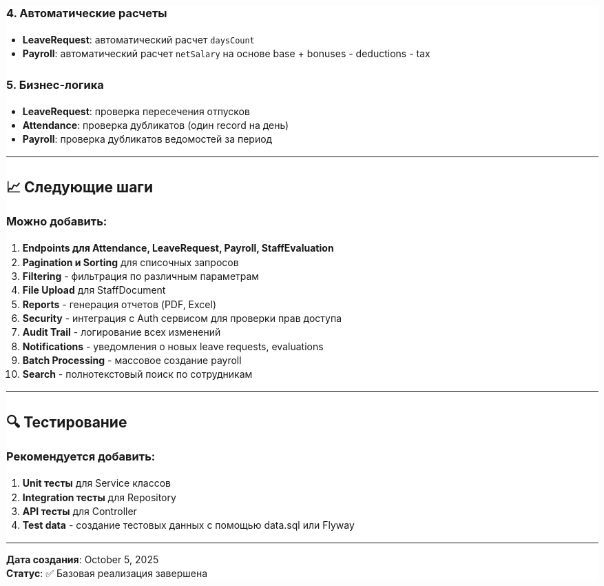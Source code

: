 ### 4. Автоматические расчеты
- **LeaveRequest**: автоматический расчет `daysCount`
- **Payroll**: автоматический расчет `netSalary` на основе base + bonuses - deductions - tax

### 5. Бизнес-логика
- **LeaveRequest**: проверка пересечения отпусков
- **Attendance**: проверка дубликатов (один record на день)
- **Payroll**: проверка дубликатов ведомостей за период

---

## 📈 Следующие шаги

### Можно добавить:
1. **Endpoints для Attendance, LeaveRequest, Payroll, StaffEvaluation**
2. **Pagination и Sorting** для списочных запросов
3. **Filtering** - фильтрация по различным параметрам
4. **File Upload** для StaffDocument
5. **Reports** - генерация отчетов (PDF, Excel)
6. **Security** - интеграция с Auth сервисом для проверки прав доступа
7. **Audit Trail** - логирование всех изменений
8. **Notifications** - уведомления о новых leave requests, evaluations
9. **Batch Processing** - массовое создание payroll
10. **Search** - полнотекстовый поиск по сотрудникам

---

## 🔍 Тестирование

### Рекомендуется добавить:
1. **Unit тесты** для Service классов
2. **Integration тесты** для Repository
3. **API тесты** для Controller
4. **Test data** - создание тестовых данных с помощью data.sql или Flyway

---

**Дата создания**: October 5, 2025  
**Статус**: ✅ Базовая реализация завершена

